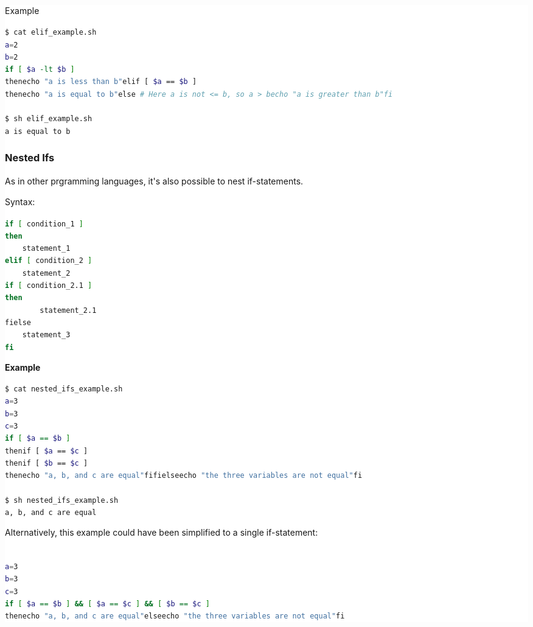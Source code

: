 Example

```bash
$ cat elif_example.sh
a=2
b=2
if [ $a -lt $b ]
thenecho "a is less than b"elif [ $a == $b ]
thenecho "a is equal to b"else # Here a is not <= b, so a > becho "a is greater than b"fi

$ sh elif_example.sh
a is equal to b
```

### **Nested Ifs**

As in other prgramming languages, it's also possible to nest if-statements.

Syntax:

```bash
if [ condition_1 ]
then
    statement_1
elif [ condition_2 ]
    statement_2
if [ condition_2.1 ]
then
        statement_2.1
fielse
    statement_3
fi
```

**Example**

```bash
$ cat nested_ifs_example.sh
a=3
b=3
c=3
if [ $a == $b ]
thenif [ $a == $c ]
thenif [ $b == $c ]
thenecho "a, b, and c are equal"fifielseecho "the three variables are not equal"fi

$ sh nested_ifs_example.sh
a, b, and c are equal

```

Alternatively, this example could have been simplified to a single if-statement:

```bash

a=3
b=3
c=3
if [ $a == $b ] && [ $a == $c ] && [ $b == $c ]
thenecho "a, b, and c are equal"elseecho "the three variables are not equal"fi
```
